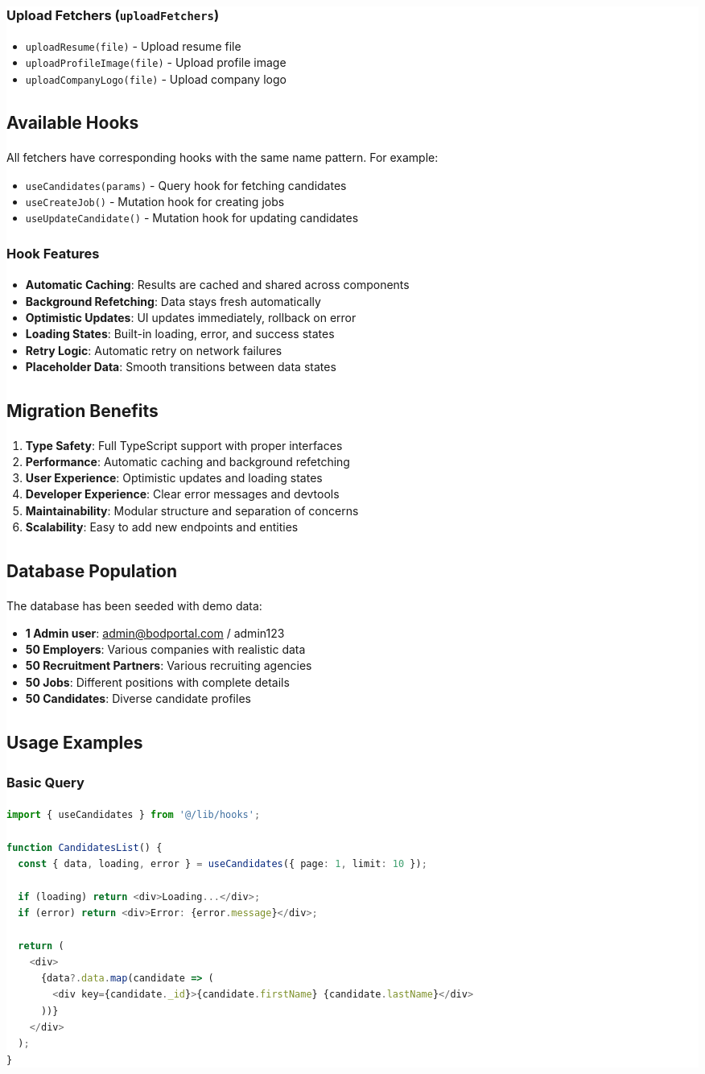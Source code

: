 ### Upload Fetchers (`uploadFetchers`)
- `uploadResume(file)` - Upload resume file
- `uploadProfileImage(file)` - Upload profile image
- `uploadCompanyLogo(file)` - Upload company logo

## Available Hooks

All fetchers have corresponding hooks with the same name pattern. For example:
- `useCandidates(params)` - Query hook for fetching candidates
- `useCreateJob()` - Mutation hook for creating jobs
- `useUpdateCandidate()` - Mutation hook for updating candidates

### Hook Features
- **Automatic Caching**: Results are cached and shared across components
- **Background Refetching**: Data stays fresh automatically
- **Optimistic Updates**: UI updates immediately, rollback on error
- **Loading States**: Built-in loading, error, and success states
- **Retry Logic**: Automatic retry on network failures
- **Placeholder Data**: Smooth transitions between data states

## Migration Benefits

1. **Type Safety**: Full TypeScript support with proper interfaces
2. **Performance**: Automatic caching and background refetching
3. **User Experience**: Optimistic updates and loading states
4. **Developer Experience**: Clear error messages and devtools
5. **Maintainability**: Modular structure and separation of concerns
6. **Scalability**: Easy to add new endpoints and entities

## Database Population

The database has been seeded with demo data:
- **1 Admin user**: admin@bodportal.com / admin123
- **50 Employers**: Various companies with realistic data
- **50 Recruitment Partners**: Various recruiting agencies
- **50 Jobs**: Different positions with complete details
- **50 Candidates**: Diverse candidate profiles

## Usage Examples

### Basic Query
```typescript
import { useCandidates } from '@/lib/hooks';

function CandidatesList() {
  const { data, loading, error } = useCandidates({ page: 1, limit: 10 });
  
  if (loading) return <div>Loading...</div>;
  if (error) return <div>Error: {error.message}</div>;
  
  return (
    <div>
      {data?.data.map(candidate => (
        <div key={candidate._id}>{candidate.firstName} {candidate.lastName}</div>
      ))}
    </div>
  );
}
```
